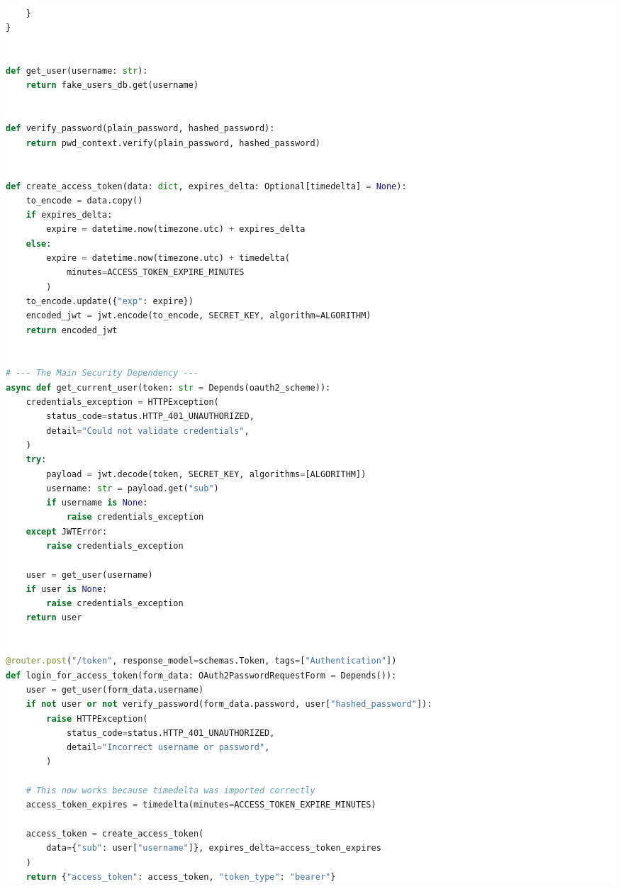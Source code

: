 ```python
    }
}


def get_user(username: str):
    return fake_users_db.get(username)


def verify_password(plain_password, hashed_password):
    return pwd_context.verify(plain_password, hashed_password)


def create_access_token(data: dict, expires_delta: Optional[timedelta] = None):
    to_encode = data.copy()
    if expires_delta:
        expire = datetime.now(timezone.utc) + expires_delta
    else:
        expire = datetime.now(timezone.utc) + timedelta(
            minutes=ACCESS_TOKEN_EXPIRE_MINUTES
        )
    to_encode.update({"exp": expire})
    encoded_jwt = jwt.encode(to_encode, SECRET_KEY, algorithm=ALGORITHM)
    return encoded_jwt


# --- The Main Security Dependency ---
async def get_current_user(token: str = Depends(oauth2_scheme)):
    credentials_exception = HTTPException(
        status_code=status.HTTP_401_UNAUTHORIZED,
        detail="Could not validate credentials",
    )
    try:
        payload = jwt.decode(token, SECRET_KEY, algorithms=[ALGORITHM])
        username: str = payload.get("sub")
        if username is None:
            raise credentials_exception
    except JWTError:
        raise credentials_exception

    user = get_user(username)
    if user is None:
        raise credentials_exception
    return user


@router.post("/token", response_model=schemas.Token, tags=["Authentication"])
def login_for_access_token(form_data: OAuth2PasswordRequestForm = Depends()):
    user = get_user(form_data.username)
    if not user or not verify_password(form_data.password, user["hashed_password"]):
        raise HTTPException(
            status_code=status.HTTP_401_UNAUTHORIZED,
            detail="Incorrect username or password",
        )

    # This now works because timedelta was imported correctly
    access_token_expires = timedelta(minutes=ACCESS_TOKEN_EXPIRE_MINUTES)

    access_token = create_access_token(
        data={"sub": user["username"]}, expires_delta=access_token_expires
    )
    return {"access_token": access_token, "token_type": "bearer"}

```
